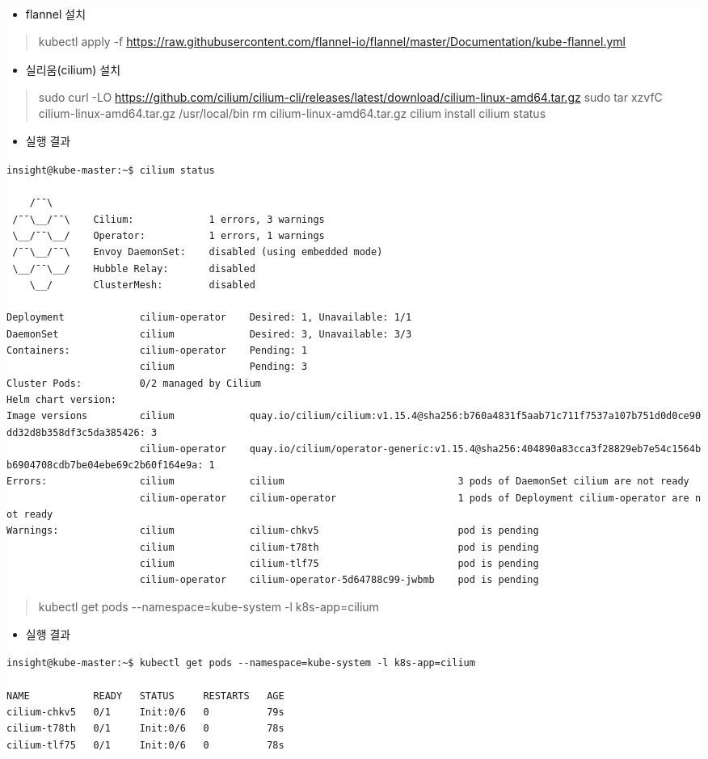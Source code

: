 ```
```

- flannel 설치
> kubectl apply -f https://raw.githubusercontent.com/flannel-io/flannel/master/Documentation/kube-flannel.yml

- 실리움(cilium) 설치
> sudo curl -LO https://github.com/cilium/cilium-cli/releases/latest/download/cilium-linux-amd64.tar.gz
> sudo tar xzvfC cilium-linux-amd64.tar.gz /usr/local/bin
> rm cilium-linux-amd64.tar.gz
> cilium install
> cilium status
- 실행 결과
```
insight@kube-master:~$ cilium status

    /¯¯\
 /¯¯\__/¯¯\    Cilium:             1 errors, 3 warnings
 \__/¯¯\__/    Operator:           1 errors, 1 warnings
 /¯¯\__/¯¯\    Envoy DaemonSet:    disabled (using embedded mode)
 \__/¯¯\__/    Hubble Relay:       disabled
    \__/       ClusterMesh:        disabled

Deployment             cilium-operator    Desired: 1, Unavailable: 1/1
DaemonSet              cilium             Desired: 3, Unavailable: 3/3
Containers:            cilium-operator    Pending: 1
                       cilium             Pending: 3
Cluster Pods:          0/2 managed by Cilium
Helm chart version:
Image versions         cilium             quay.io/cilium/cilium:v1.15.4@sha256:b760a4831f5aab71c711f7537a107b751d0d0ce90dd32d8b358df3c5da385426: 3
                       cilium-operator    quay.io/cilium/operator-generic:v1.15.4@sha256:404890a83cca3f28829eb7e54c1564bb6904708cdb7be04ebe69c2b60f164e9a: 1
Errors:                cilium             cilium                              3 pods of DaemonSet cilium are not ready
                       cilium-operator    cilium-operator                     1 pods of Deployment cilium-operator are not ready
Warnings:              cilium             cilium-chkv5                        pod is pending
                       cilium             cilium-t78th                        pod is pending
                       cilium             cilium-tlf75                        pod is pending
                       cilium-operator    cilium-operator-5d64788c99-jwbmb    pod is pending
```

> kubectl get pods --namespace=kube-system -l k8s-app=cilium
- 실행 결과
```
insight@kube-master:~$ kubectl get pods --namespace=kube-system -l k8s-app=cilium

NAME           READY   STATUS     RESTARTS   AGE
cilium-chkv5   0/1     Init:0/6   0          79s
cilium-t78th   0/1     Init:0/6   0          78s
cilium-tlf75   0/1     Init:0/6   0          78s
```
